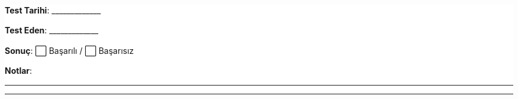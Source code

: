
**Test Tarihi**: _____________

**Test Eden**: _____________

**Sonuç**: ⬜ Başarılı / ⬜ Başarısız

**Notlar**:
_______________________________________
_______________________________________

